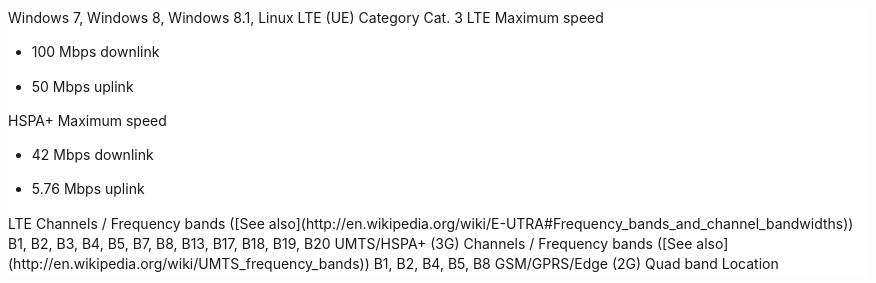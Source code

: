 <td >Windows 7, Windows 8, Windows 8.1, Linux
</td>
</tr>
<tr >
LTE (UE) Category

<td >Cat. 3
</td>
</tr>
<tr >
LTE Maximum speed

<td >



 	
  * 100 Mbps downlink

 	
  * 50 Mbps uplink



</td>
</tr>
<tr >
HSPA+ Maximum speed

<td >



 	
  * 42 Mbps downlink

 	
  * 5.76 Mbps uplink



</td>
</tr>
<tr >
LTE Channels / Frequency bands ([See also](http://en.wikipedia.org/wiki/E-UTRA#Frequency_bands_and_channel_bandwidths))

<td >B1, B2, B3, B4, B5, B7, B8, B13, B17, B18, B19, B20
</td>
</tr>
<tr >
UMTS/HSPA+ (3G) Channels / Frequency bands ([See also](http://en.wikipedia.org/wiki/UMTS_frequency_bands))

<td >B1, B2, B4, B5, B8
</td>
</tr>
<tr >
GSM/GPRS/Edge (2G)

<td >Quad band
</td>
</tr>
<tr >
Location
